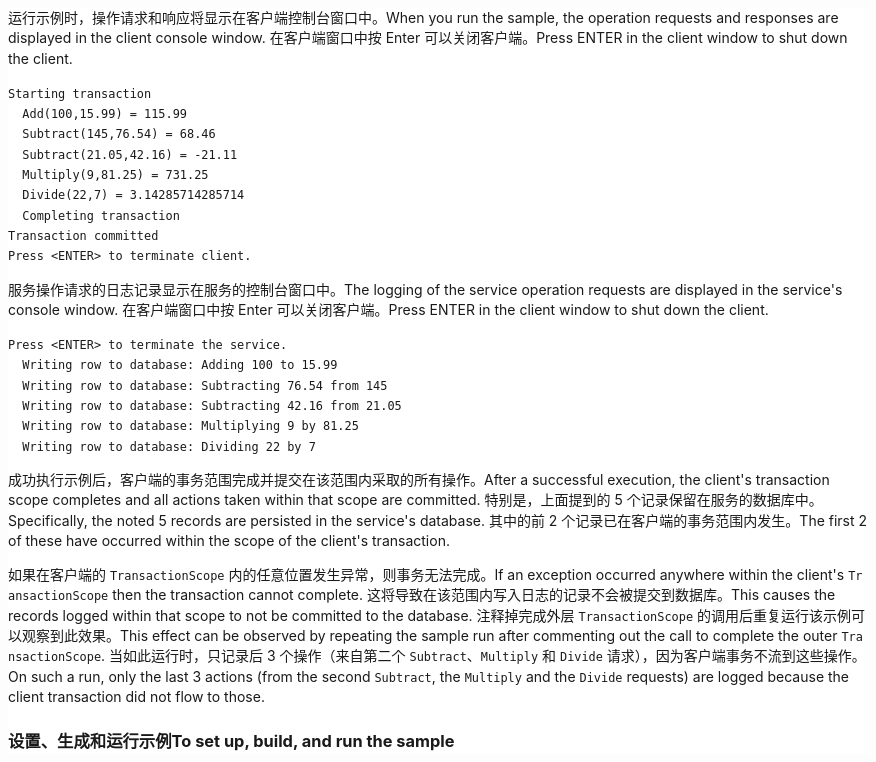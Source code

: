  <span data-ttu-id="8d6ad-140">运行示例时，操作请求和响应将显示在客户端控制台窗口中。</span><span class="sxs-lookup"><span data-stu-id="8d6ad-140">When you run the sample, the operation requests and responses are displayed in the client console window.</span></span> <span data-ttu-id="8d6ad-141">在客户端窗口中按 Enter 可以关闭客户端。</span><span class="sxs-lookup"><span data-stu-id="8d6ad-141">Press ENTER in the client window to shut down the client.</span></span>  
  
```console  
Starting transaction  
  Add(100,15.99) = 115.99  
  Subtract(145,76.54) = 68.46  
  Subtract(21.05,42.16) = -21.11  
  Multiply(9,81.25) = 731.25  
  Divide(22,7) = 3.14285714285714  
  Completing transaction  
Transaction committed  
Press <ENTER> to terminate client.  
```  
  
 <span data-ttu-id="8d6ad-142">服务操作请求的日志记录显示在服务的控制台窗口中。</span><span class="sxs-lookup"><span data-stu-id="8d6ad-142">The logging of the service operation requests are displayed in the service's console window.</span></span> <span data-ttu-id="8d6ad-143">在客户端窗口中按 Enter 可以关闭客户端。</span><span class="sxs-lookup"><span data-stu-id="8d6ad-143">Press ENTER in the client window to shut down the client.</span></span>  
  
```console  
Press <ENTER> to terminate the service.  
  Writing row to database: Adding 100 to 15.99  
  Writing row to database: Subtracting 76.54 from 145  
  Writing row to database: Subtracting 42.16 from 21.05  
  Writing row to database: Multiplying 9 by 81.25  
  Writing row to database: Dividing 22 by 7  
```  
  
 <span data-ttu-id="8d6ad-144">成功执行示例后，客户端的事务范围完成并提交在该范围内采取的所有操作。</span><span class="sxs-lookup"><span data-stu-id="8d6ad-144">After a successful execution, the client's transaction scope completes and all actions taken within that scope are committed.</span></span> <span data-ttu-id="8d6ad-145">特别是，上面提到的 5 个记录保留在服务的数据库中。</span><span class="sxs-lookup"><span data-stu-id="8d6ad-145">Specifically, the noted 5 records are persisted in the service's database.</span></span> <span data-ttu-id="8d6ad-146">其中的前 2 个记录已在客户端的事务范围内发生。</span><span class="sxs-lookup"><span data-stu-id="8d6ad-146">The first 2 of these have occurred within the scope of the client's transaction.</span></span>  
  
 <span data-ttu-id="8d6ad-147">如果在客户端的 `TransactionScope` 内的任意位置发生异常，则事务无法完成。</span><span class="sxs-lookup"><span data-stu-id="8d6ad-147">If an exception occurred anywhere within the client's `TransactionScope` then the transaction cannot complete.</span></span> <span data-ttu-id="8d6ad-148">这将导致在该范围内写入日志的记录不会被提交到数据库。</span><span class="sxs-lookup"><span data-stu-id="8d6ad-148">This causes the records logged within that scope to not be committed to the database.</span></span> <span data-ttu-id="8d6ad-149">注释掉完成外层 `TransactionScope` 的调用后重复运行该示例可以观察到此效果。</span><span class="sxs-lookup"><span data-stu-id="8d6ad-149">This effect can be observed by repeating the sample run after commenting out the call to complete the outer `TransactionScope`.</span></span> <span data-ttu-id="8d6ad-150">当如此运行时，只记录后 3 个操作（来自第二个 `Subtract`、`Multiply` 和 `Divide` 请求），因为客户端事务不流到这些操作。</span><span class="sxs-lookup"><span data-stu-id="8d6ad-150">On such a run, only the last 3 actions (from the second `Subtract`, the `Multiply` and the `Divide` requests) are logged because the client transaction did not flow to those.</span></span>  
  
### <a name="to-set-up-build-and-run-the-sample"></a><span data-ttu-id="8d6ad-151">设置、生成和运行示例</span><span class="sxs-lookup"><span data-stu-id="8d6ad-151">To set up, build, and run the sample</span></span>  
  